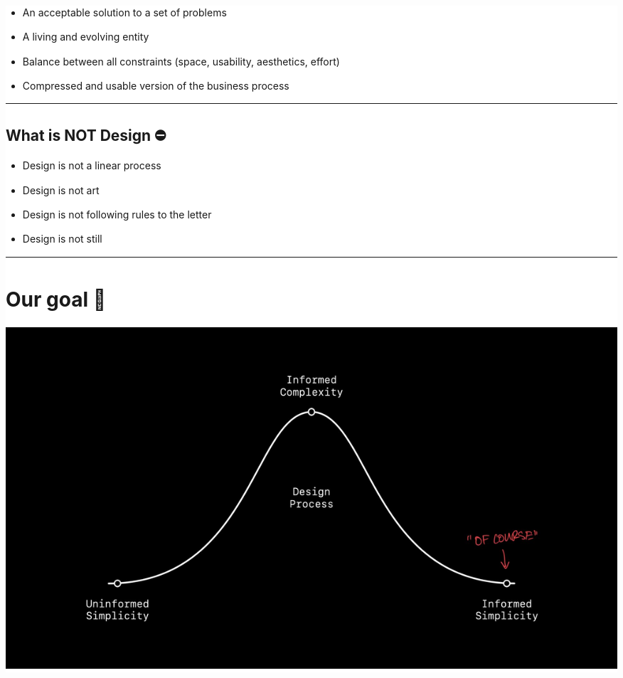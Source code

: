 - An acceptable solution to a set of problems


- A living and evolving entity


- Balance between all constraints (space, usability, aesthetics, effort)


- Compressed and usable version of the business process


----

## What is NOT Design ⛔

- Design is not a linear process


- Design is not art


- Design is not following rules to the letter


- Design is not still


----

# Our goal 🎯

![./img/Infsimp.png](./img/Infsimp.png)
